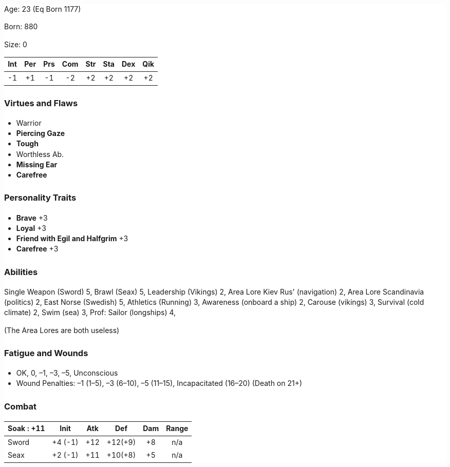 Age: 23  (Eq Born 1177)

Born: 880

Size: 0

| **Int** | **Per** | **Prs** | **Com** | **Str** | **Sta** | **Dex** | **Qik** |
|:-------:|:-------:|:-------:|:-------:|:-------:|:-------:|:-------:|:-------:|
|      -1 |      +1 |      -1 |      -2 |      +2 |      +2 |      +2 |      +2 |

### Virtues and Flaws
- Warrior
- **Piercing Gaze**
- **Tough**
- Worthless Ab.
- **Missing Ear**
- **Carefree**


### Personality Traits
- **Brave** +3
- **Loyal** +3
- **Friend with Egil and Halfgrim** +3
- **Carefree** +3


### Abilities
Single Weapon (Sword) 5,
Brawl (Seax) 5,
Leadership (Vikings) 2,
Area Lore Kiev Rus' (navigation) 2,
Area Lore Scandinavia (politics) 2,
East Norse (Swedish) 5,
Athletics (Running) 3,
Awareness (onboard a ship) 2,
Carouse (vikings) 3,
Survival (cold climate) 2,
Swim (sea) 3,
Prof: Sailor (longships) 4,

(The Area Lores are both useless)

### Fatigue and Wounds

- OK, 0, –1, –3, –5, Unconscious
- Wound Penalties: –1 (1–5), –3 (6–10), –5 (11–15), Incapacitated (16–20) (Death on 21+)

### Combat

| Soak : +11 | Init    |  Atk  |  Def    |  Dam  | Range |
|:-----------|:-------:|:-----:|:-------:|:-----:|:-----:|
| Sword      | +4 (-1) |   +12 | +12(+9) |    +8 |   n/a |
| Seax       | +2 (-1) |   +11 | +10(+8) |    +5 |   n/a |

